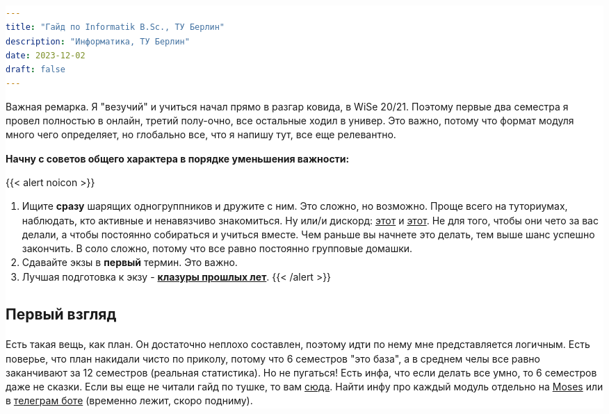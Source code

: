 ```yaml
---
title: "Гайд по Informatik B.Sc., ТУ Берлин"
description: "Информатика, ТУ Берлин"
date: 2023-12-02
draft: false
---
```


Важная ремарка. Я "везучий" и учиться начал прямо в разгар ковида, в WiSe 20/21. Поэтому первые два семестра я провел полностью в онлайн, третий полу-очно, все остальные ходил в универ. Это важно, потому что формат модуля много чего определяет, но глобально все, что я напишу тут, все еще релевантно. 

**Начну с советов общего характера в порядке уменьшения важности:**

{{< alert noicon >}}
1. Ищите **сразу** шарящих одногруппников и дружите с ним. Это сложно, но возможно. Проще всего на туториумах, наблюдать, кто активные и ненавязчиво знакомиться. Ну или/и дискорд: [этот](https://discord.com/invite/3rRwuzQPpg) и [этот](https://discord.com/invite/amphfEWJQf). Не для того, чтобы они чето за вас делали, а чтобы постоянно собираться и учиться вместе. Чем раньше вы начнете это делать, тем выше шанс успешно закончить. В соло сложно, потому что все равно постоянно групповые домашки.
2. Сдавайте экзы в **первый** термин. Это важно.
3. Лучшая подготовка к экзу - [**клазуры прошлых лет**](https://docs.freitagsrunde.org/Klausuren/).
{{< /alert >}}

## Первый взгляд

Есть такая вещь, как план. Он достаточно неплохо составлен, поэтому идти по нему мне представляется логичным. Есть поверье, что план накидали чисто по приколу, потому что 6 семестров "это база", а в среднем челы все равно заканчивают за 12 семестров (реальная статистика). Но не пугаться! Есть инфа, что если делать все умно, то 6 семестров даже не сказки. Если вы еще не читали гайд по тушке, то вам [сюда](https://tuberlin.ru/posts/guide/). Найти инфу про каждый модуль отдельно на [Moses](https://moseskonto.tu-berlin.de/moses/modultransfersystem/bolognamodule/suchen.html?) или в [телеграм боте](https://t.me/modultransfersystembot) (временно лежит, скоро подниму).
